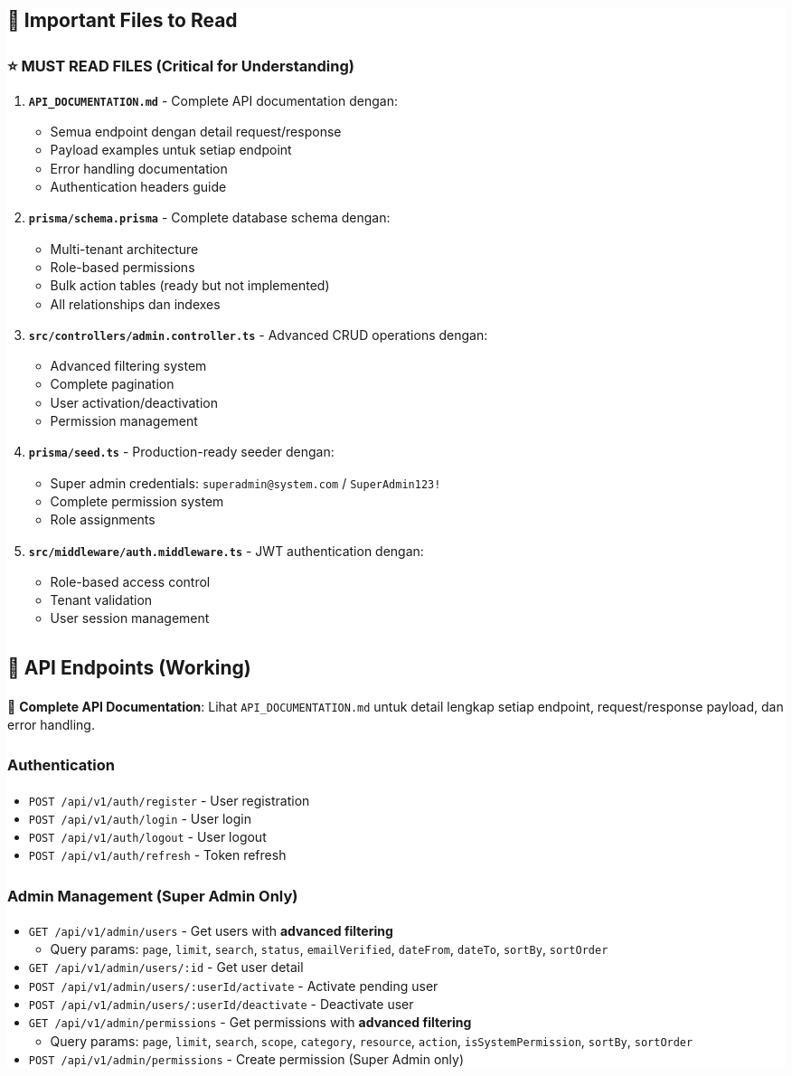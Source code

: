 ## 🔑 Important Files to Read

### ⭐ MUST READ FILES (Critical for Understanding)

1. **`API_DOCUMENTATION.md`** - Complete API documentation dengan:
   - Semua endpoint dengan detail request/response
   - Payload examples untuk setiap endpoint
   - Error handling documentation
   - Authentication headers guide

2. **`prisma/schema.prisma`** - Complete database schema dengan:
   - Multi-tenant architecture
   - Role-based permissions
   - Bulk action tables (ready but not implemented)
   - All relationships dan indexes

3. **`src/controllers/admin.controller.ts`** - Advanced CRUD operations dengan:
   - Advanced filtering system
   - Complete pagination
   - User activation/deactivation
   - Permission management

4. **`prisma/seed.ts`** - Production-ready seeder dengan:
   - Super admin credentials: `superadmin@system.com` / `SuperAdmin123!`
   - Complete permission system
   - Role assignments

5. **`src/middleware/auth.middleware.ts`** - JWT authentication dengan:
   - Role-based access control
   - Tenant validation
   - User session management

## 🚀 API Endpoints (Working)

📖 **Complete API Documentation**: Lihat `API_DOCUMENTATION.md` untuk detail lengkap setiap endpoint, request/response payload, dan error handling.

### Authentication
- `POST /api/v1/auth/register` - User registration
- `POST /api/v1/auth/login` - User login
- `POST /api/v1/auth/logout` - User logout
- `POST /api/v1/auth/refresh` - Token refresh

### Admin Management (Super Admin Only)
- `GET /api/v1/admin/users` - Get users with **advanced filtering**
  - Query params: `page`, `limit`, `search`, `status`, `emailVerified`, `dateFrom`, `dateTo`, `sortBy`, `sortOrder`
- `GET /api/v1/admin/users/:id` - Get user detail
- `POST /api/v1/admin/users/:userId/activate` - Activate pending user
- `POST /api/v1/admin/users/:userId/deactivate` - Deactivate user
- `GET /api/v1/admin/permissions` - Get permissions with **advanced filtering**
  - Query params: `page`, `limit`, `search`, `scope`, `category`, `resource`, `action`, `isSystemPermission`, `sortBy`, `sortOrder`
- `POST /api/v1/admin/permissions` - Create permission (Super Admin only)
